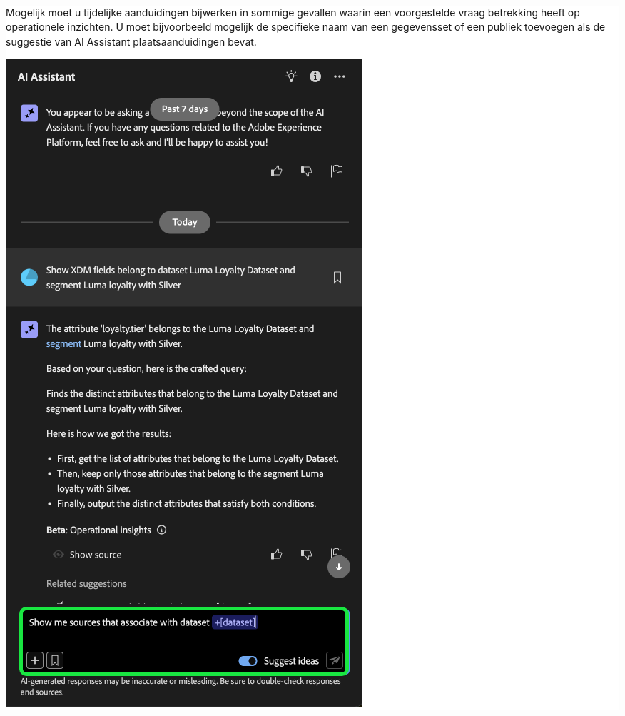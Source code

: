 Mogelijk moet u tijdelijke aanduidingen bijwerken in sommige gevallen waarin een voorgestelde vraag betrekking heeft op operationele inzichten. U moet bijvoorbeeld mogelijk de specifieke naam van een gegevensset of een publiek toevoegen als de suggestie van AI Assistant plaatsaanduidingen bevat.

![&#x200B; een suggestie van AI Medewerker die placeholders omvat.](./images/placeholder.png)
